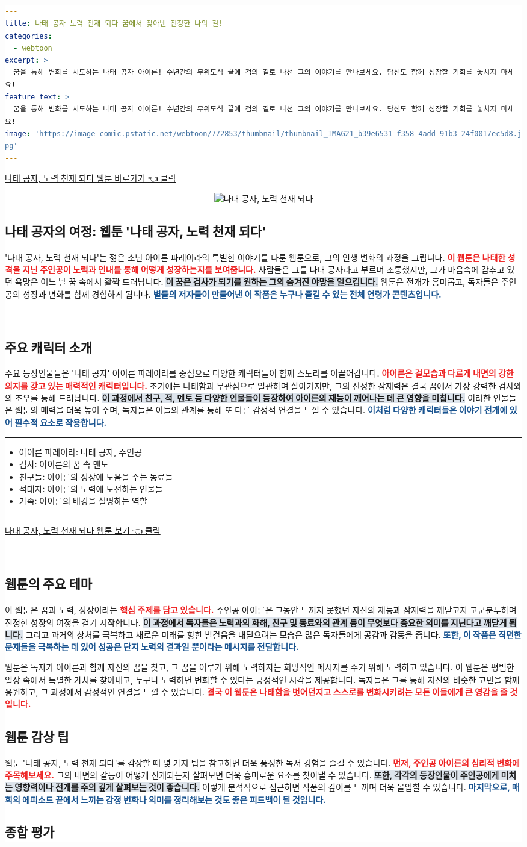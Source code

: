 ```yaml
---
title: 나태 공자 노력 천재 되다 꿈에서 찾아낸 진정한 나의 길!
categories:
  - webtoon
excerpt: >
  꿈을 통해 변화를 시도하는 나태 공자 아이른! 수년간의 무위도식 끝에 검의 길로 나선 그의 이야기를 만나보세요. 당신도 함께 성장할 기회를 놓치지 마세요!
feature_text: >
  꿈을 통해 변화를 시도하는 나태 공자 아이른! 수년간의 무위도식 끝에 검의 길로 나선 그의 이야기를 만나보세요. 당신도 함께 성장할 기회를 놓치지 마세요!
image: 'https://image-comic.pstatic.net/webtoon/772853/thumbnail/thumbnail_IMAG21_b39e6531-f358-4add-91b3-24f0017ec5d8.jpg'
---
```


<p><a class="modoo-button" href="https://comic.naver.com/webtoon/list?titleId=772853" rel="nofollow noopener">나태 공자, 노력 천재 되다 웹툰 바로가기 👈 클릭</a></p>
<figure class="image" style="width: 50%; height: 50%; text-align: center; margin: auto;"><img alt="나태 공자, 노력 천재 되다" src="https://image-comic.pstatic.net/webtoon/772853/thumbnail/thumbnail_IMAG21_b39e6531-f358-4add-91b3-24f0017ec5d8.jpg" style="width: 100%; height: 100%; object-fit: cover;"/></figure>
<h2 data-ke-size="size26" id="나태-공자의-여정">나태 공자의 여정: 웹툰 '나태 공자, 노력 천재 되다'</h2>
<p data-ke-size="size16">'나태 공자, 노력 천재 되다'는 젊은 소년 아이른 파레이라의 특별한 이야기를 다룬 웹툰으로, 그의 인생 변화의 과정을 그립니다. <b><span style="color: #ee2323;">이 웹툰은 나태한 성격을 지닌 주인공이 노력과 인내를 통해 어떻게 성장하는지를 보여줍니다.</span></b> 사람들은 그를 나태 공자라고 부르며 조롱했지만, 그가 마음속에 감추고 있던 욕망은 어느 날 꿈 속에서 활짝 드러납니다. <b><span style="background-color: #21538527;">이 꿈은 검사가 되기를 원하는 그의 숨겨진 야망을 일으킵니다.</span></b> 웹툰은 전개가 흥미롭고, 독자들은 주인공의 성장과 변화를 함께 경험하게 됩니다. <b><span style="color: #1a5490;">별들의 저자들이 만들어낸 이 작품은 누구나 즐길 수 있는 전체 연령가 콘텐츠입니다.</span></b></p>
<p data-ke-size="size16"> </p>
<h2 data-ke-size="size23" id="주요-캐릭터-소개">주요 캐릭터 소개</h2>
<p data-ke-size="size16">주요 등장인물들은 '나태 공자' 아이른 파레이라를 중심으로 다양한 캐릭터들이 함께 스토리를 이끌어갑니다. <b><span style="color: #ee2323;">아이른은 겉모습과 다르게 내면의 강한 의지를 갖고 있는 매력적인 캐릭터입니다.</span></b> 초기에는 나태함과 무관심으로 일관하며 살아가지만, 그의 진정한 잠재력은 결국 꿈에서 가장 강력한 검사와의 조우를 통해 드러납니다. <b><span style="background-color: #21538527;">이 과정에서 친구, 적, 멘토 등 다양한 인물들이 등장하여 아이른의 재능이 깨어나는 데 큰 영향을 미칩니다.</span></b> 이러한 인물들은 웹툰의 매력을 더욱 높여 주며, 독자들은 이들의 관계를 통해 또 다른 감정적 연결을 느낄 수 있습니다. <b><span style="color: #1a5490;">이처럼 다양한 캐릭터들은 이야기 전개에 있어 필수적 요소로 작용합니다.</span></b></p>
<hr contenteditable="false" data-ke-style="style5" data-ke-type="horizontalRule"/>
<ul data-ke-list-type="disc" style="list-style-type: disc;">
<li>아이른 파레이라: 나태 공자, 주인공</li>
<li>검사: 아이른의 꿈 속 멘토</li>
<li>친구들: 아이른의 성장에 도움을 주는 동료들</li>
<li>적대자: 아이른의 노력에 도전하는 인물들</li>
<li>가족: 아이른의 배경을 설명하는 역할</li>
</ul>
<hr contenteditable="false" data-ke-style="style5" data-ke-type="horizontalRule"/>
<p><a class="modoo-button" href="https://m.comic.naver.com/webtoon/list?titleId=772853" rel="nofollow noopener">나태 공자, 노력 천재 되다 웹툰 보기 👈 클릭</a></p><br/>
<h2 data-ke-size="size23" id="웹툰의-주요-테마">웹툰의 주요 테마</h2>
<p data-ke-size="size16">이 웹툰은 꿈과 노력, 성장이라는 <b><span style="color: #ee2323;">핵심 주제를 담고 있습니다.</span></b> 주인공 아이른은 그동안 느끼지 못했던 자신의 재능과 잠재력을 깨닫고자 고군분투하며 진정한 성장의 여정을 걷기 시작합니다. <b><span style="background-color: #21538527;">이 과정에서 독자들은 노력과의 화해, 친구 및 동료와의 관계 등이 무엇보다 중요한 의미를 지닌다고 깨닫게 됩니다.</span></b> 그리고 과거의 상처를 극복하고 새로운 미래를 향한 발걸음을 내딛으려는 모습은 많은 독자들에게 공감과 감동을 줍니다. <b><span style="color: #1a5490;">또한, 이 작품은 직면한 문제들을 극복하는 데 있어 성공은 단지 노력의 결과일 뿐이라는 메시지를 전달합니다.</span></b></p>
<p data-ke-size="size16">웹툰은 독자가 아이른과 함께 자신의 꿈을 찾고, 그 꿈을 이루기 위해 노력하자는 희망적인 메시지를 주기 위해 노력하고 있습니다. 이 웹툰은 평범한 일상 속에서 특별한 가치를 찾아내고, 누구나 노력하면 변화할 수 있다는 긍정적인 시각을 제공합니다. 독자들은 그를 통해 자신의 비슷한 고민을 함께 응원하고, 그 과정에서 감정적인 연결을 느낄 수 있습니다. <b><span style="color: #ee2323;">결국 이 웹툰은 나태함을 벗어던지고 스스로를 변화시키려는 모든 이들에게 큰 영감을 줄 것입니다.</span></b></p>
<h2 data-ke-size="size26" id="웹툰-감상-팁">웹툰 감상 팁</h2>
<p data-ke-size="size16">웹툰 '나태 공자, 노력 천재 되다'를 감상할 때 몇 가지 팁을 참고하면 더욱 풍성한 독서 경험을 즐길 수 있습니다. <b><span style="color: #ee2323;">먼저, 주인공 아이른의 심리적 변화에 주목해보세요.</span></b> 그의 내면의 갈등이 어떻게 전개되는지 살펴보면 더욱 흥미로운 요소를 찾아낼 수 있습니다. <b><span style="background-color: #21538527;">또한, 각각의 등장인물이 주인공에게 미치는 영향력이나 전개를 주의 깊게 살펴보는 것이 좋습니다.</span></b> 이렇게 분석적으로 접근하면 작품의 깊이를 느끼며 더욱 몰입할 수 있습니다. <b><span style="color: #1a5490;">마지막으로, 매 회의 에피소드 끝에서 느끼는 감정 변화나 의미를 정리해보는 것도 좋은 피드백이 될 것입니다.</span></b></p>
<h2 data-ke-size="size23" id="종합-평가">종합 평가</h2>